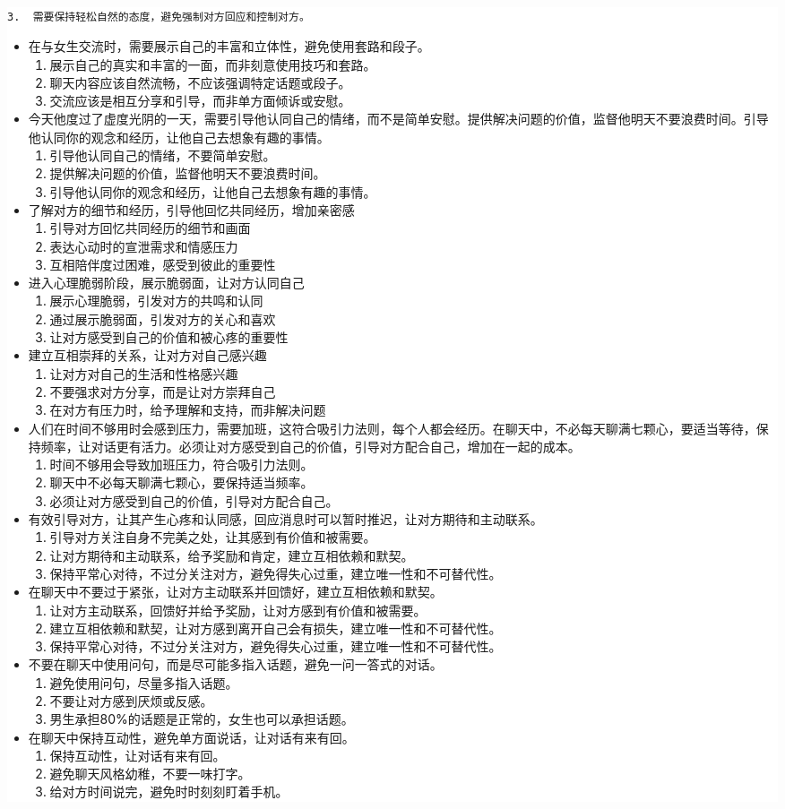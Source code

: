     3.  需要保持轻松自然的态度，避免强制对方回应和控制对方。
-   在与女生交流时，需要展示自己的丰富和立体性，避免使用套路和段子。
    1.  展示自己的真实和丰富的一面，而非刻意使用技巧和套路。
    2.  聊天内容应该自然流畅，不应该强调特定话题或段子。
    3.  交流应该是相互分享和引导，而非单方面倾诉或安慰。
-   今天他度过了虚度光阴的一天，需要引导他认同自己的情绪，而不是简单安慰。提供解决问题的价值，监督他明天不要浪费时间。引导他认同你的观念和经历，让他自己去想象有趣的事情。
    1.  引导他认同自己的情绪，不要简单安慰。
    2.  提供解决问题的价值，监督他明天不要浪费时间。
    3.  引导他认同你的观念和经历，让他自己去想象有趣的事情。
-   了解对方的细节和经历，引导他回忆共同经历，增加亲密感
    1.  引导对方回忆共同经历的细节和画面
    2.  表达心动时的宣泄需求和情感压力
    3.  互相陪伴度过困难，感受到彼此的重要性
-   进入心理脆弱阶段，展示脆弱面，让对方认同自己
    1.  展示心理脆弱，引发对方的共鸣和认同
    2.  通过展示脆弱面，引发对方的关心和喜欢
    3.  让对方感受到自己的价值和被心疼的重要性
-   建立互相崇拜的关系，让对方对自己感兴趣
    1.  让对方对自己的生活和性格感兴趣
    2.  不要强求对方分享，而是让对方崇拜自己
    3.  在对方有压力时，给予理解和支持，而非解决问题
-   人们在时间不够用时会感到压力，需要加班，这符合吸引力法则，每个人都会经历。在聊天中，不必每天聊满七颗心，要适当等待，保持频率，让对话更有活力。必须让对方感受到自己的价值，引导对方配合自己，增加在一起的成本。
    1.  时间不够用会导致加班压力，符合吸引力法则。
    2.  聊天中不必每天聊满七颗心，要保持适当频率。
    3.  必须让对方感受到自己的价值，引导对方配合自己。
-   有效引导对方，让其产生心疼和认同感，回应消息时可以暂时推迟，让对方期待和主动联系。
    1.  引导对方关注自身不完美之处，让其感到有价值和被需要。
    2.  让对方期待和主动联系，给予奖励和肯定，建立互相依赖和默契。
    3.  保持平常心对待，不过分关注对方，避免得失心过重，建立唯一性和不可替代性。
-   在聊天中不要过于紧张，让对方主动联系并回馈好，建立互相依赖和默契。
    1.  让对方主动联系，回馈好并给予奖励，让对方感到有价值和被需要。
    2.  建立互相依赖和默契，让对方感到离开自己会有损失，建立唯一性和不可替代性。
    3.  保持平常心对待，不过分关注对方，避免得失心过重，建立唯一性和不可替代性。
-   不要在聊天中使用问句，而是尽可能多指入话题，避免一问一答式的对话。
    1.  避免使用问句，尽量多指入话题。
    2.  不要让对方感到厌烦或反感。
    3.  男生承担80%的话题是正常的，女生也可以承担话题。
-   在聊天中保持互动性，避免单方面说话，让对话有来有回。
    1.  保持互动性，让对话有来有回。
    2.  避免聊天风格幼稚，不要一味打字。
    3.  给对方时间说完，避免时时刻刻盯着手机。